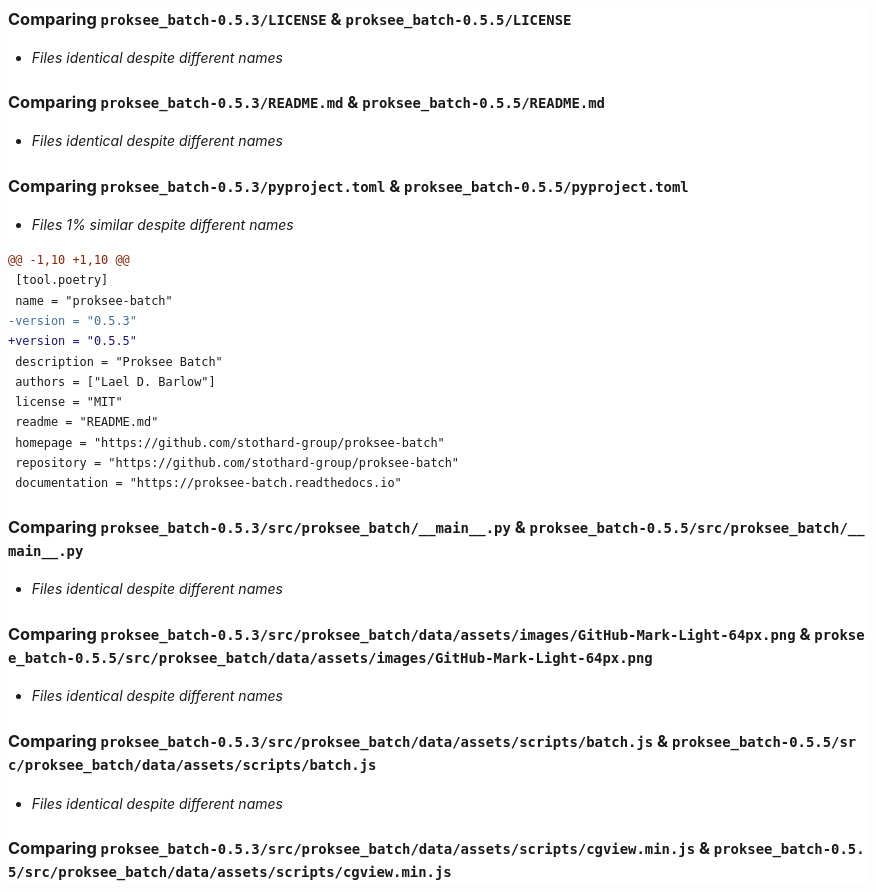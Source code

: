 
### Comparing `proksee_batch-0.5.3/LICENSE` & `proksee_batch-0.5.5/LICENSE`

 * *Files identical despite different names*

### Comparing `proksee_batch-0.5.3/README.md` & `proksee_batch-0.5.5/README.md`

 * *Files identical despite different names*

### Comparing `proksee_batch-0.5.3/pyproject.toml` & `proksee_batch-0.5.5/pyproject.toml`

 * *Files 1% similar despite different names*

```diff
@@ -1,10 +1,10 @@
 [tool.poetry]
 name = "proksee-batch"
-version = "0.5.3"
+version = "0.5.5"
 description = "Proksee Batch"
 authors = ["Lael D. Barlow"]
 license = "MIT"
 readme = "README.md"
 homepage = "https://github.com/stothard-group/proksee-batch"
 repository = "https://github.com/stothard-group/proksee-batch"
 documentation = "https://proksee-batch.readthedocs.io"
```

### Comparing `proksee_batch-0.5.3/src/proksee_batch/__main__.py` & `proksee_batch-0.5.5/src/proksee_batch/__main__.py`

 * *Files identical despite different names*

### Comparing `proksee_batch-0.5.3/src/proksee_batch/data/assets/images/GitHub-Mark-Light-64px.png` & `proksee_batch-0.5.5/src/proksee_batch/data/assets/images/GitHub-Mark-Light-64px.png`

 * *Files identical despite different names*

### Comparing `proksee_batch-0.5.3/src/proksee_batch/data/assets/scripts/batch.js` & `proksee_batch-0.5.5/src/proksee_batch/data/assets/scripts/batch.js`

 * *Files identical despite different names*

### Comparing `proksee_batch-0.5.3/src/proksee_batch/data/assets/scripts/cgview.min.js` & `proksee_batch-0.5.5/src/proksee_batch/data/assets/scripts/cgview.min.js`
